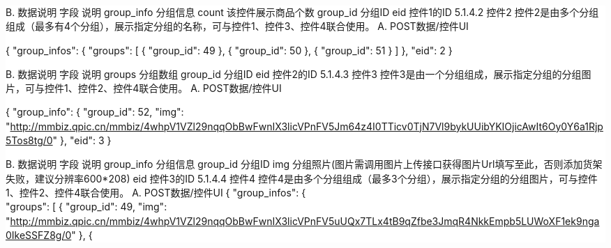 
	 
B. 数据说明
字段	说明
group_info		分组信息
	count	该控件展示商品个数
	group_id	分组ID
eid	控件1的ID
5.1.4.2	控件2
控件2是由多个分组组成（最多有4个分组），展示指定分组的名称，可与控件1、控件3、控件4联合使用。
A. POST数据/控件UI

{
	"group_infos": {
		"groups": [
		  {
			"group_id": 49
		  },
		  {
			"group_id": 50
		  },
		  {
			"group_id": 51
		  }
		]
  },
  "eid": 2
}

	 
B. 数据说明
字段	说明
groups		分组数组
	group_id	分组ID
eid	控件2的ID
5.1.4.3	控件3
控件3是由一个分组组成，展示指定分组的分组图片，可与控件1、控件2、控件4联合使用。
A. POST数据/控件UI


{
  "group_info": {
	"group_id": 52,
	"img": "http://mmbiz.qpic.cn/mmbiz/4whpV1VZl29nqqObBwFwnIX3licVPnFV5Jm64z4I0TTicv0TjN7Vl9bykUUibYKIOjicAwIt6Oy0Y6a1Rjp5Tos8tg/0"
  },
  "eid": 3
}

	 
B. 数据说明
字段	说明
group_info		分组信息
	group_id	分组ID
img	分组照片(图片需调用图片上传接口获得图片Url填写至此，否则添加货架失败，建议分辨率600*208)
eid	控件3的ID
5.1.4.4	控件4
控件4是由多个分组组成（最多3个分组），展示指定分组的分组图片，可与控件1、控件2、控件4联合使用。
A. POST数据/控件UI
{
  "group_infos": {  
	"groups": [
	  {
		"group_id": 49,
		"img": "http://mmbiz.qpic.cn/mmbiz/4whpV1VZl29nqqObBwFwnIX3licVPnFV5uUQx7TLx4tB9qZfbe3JmqR4NkkEmpb5LUWoXF1ek9nga0IkeSSFZ8g/0"
	  },
	  {